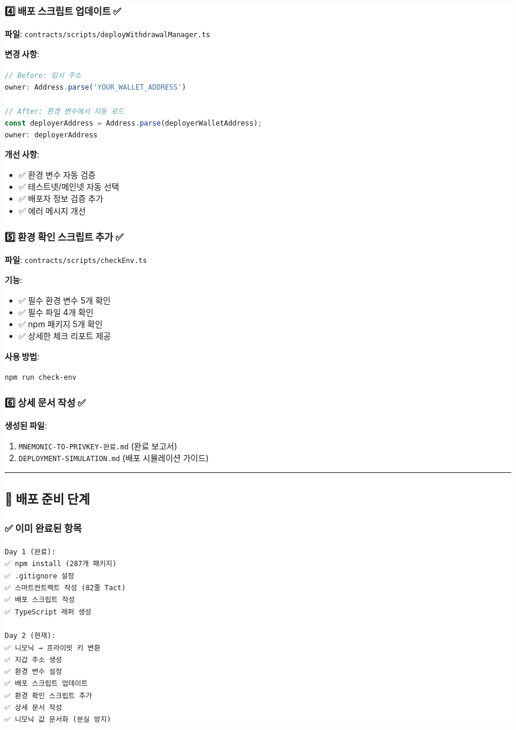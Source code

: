 ### 4️⃣ 배포 스크립트 업데이트 ✅

**파일**: `contracts/scripts/deployWithdrawalManager.ts`

**변경 사항**:
```typescript
// Before: 임시 주소
owner: Address.parse('YOUR_WALLET_ADDRESS')

// After: 환경 변수에서 자동 로드
const deployerAddress = Address.parse(deployerWalletAddress);
owner: deployerAddress
```

**개선 사항**:
- ✅ 환경 변수 자동 검증
- ✅ 테스트넷/메인넷 자동 선택
- ✅ 배포자 정보 검증 추가
- ✅ 에러 메시지 개선

### 5️⃣ 환경 확인 스크립트 추가 ✅

**파일**: `contracts/scripts/checkEnv.ts`

**기능**:
- ✅ 필수 환경 변수 5개 확인
- ✅ 필수 파일 4개 확인
- ✅ npm 패키지 5개 확인
- ✅ 상세한 체크 리포트 제공

**사용 방법**:
```bash
npm run check-env
```

### 6️⃣ 상세 문서 작성 ✅

**생성된 파일**:
1. `MNEMONIC-TO-PRIVKEY-완료.md` (완료 보고서)
2. `DEPLOYMENT-SIMULATION.md` (배포 시뮬레이션 가이드)

---

## 🚀 배포 준비 단계

### ✅ 이미 완료된 항목

```
Day 1 (완료):
✅ npm install (287개 패키지)
✅ .gitignore 설정
✅ 스마트컨트랙트 작성 (82줄 Tact)
✅ 배포 스크립트 작성
✅ TypeScript 래퍼 생성

Day 2 (현재):
✅ 니모닉 → 프라이빗 키 변환
✅ 지갑 주소 생성
✅ 환경 변수 설정
✅ 배포 스크립트 업데이트
✅ 환경 확인 스크립트 추가
✅ 상세 문서 작성
✅ 니모닉 값 문서화 (분실 방지)
```
